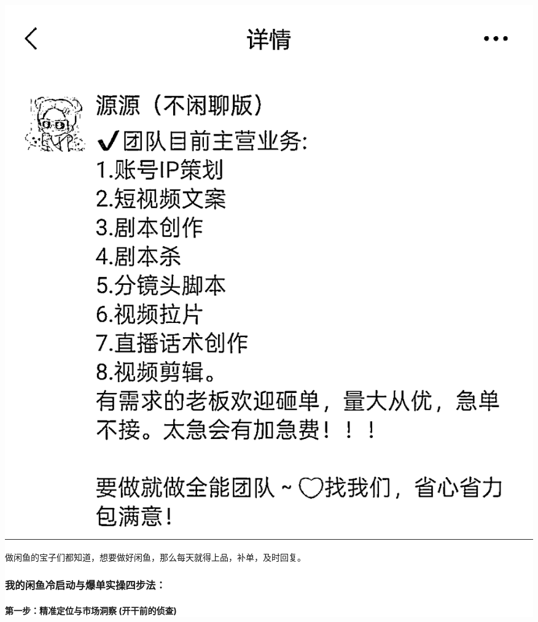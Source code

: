 ![](img/de0eb40eeada32941d6b0a22d4d01091.png)

做闲鱼的宝子们都知道，想要做好闲鱼，那么每天就得上品，补单，及时回复。

### 我的闲鱼冷启动与爆单实操四步法：

#### 第一步：精准定位与市场洞察 (开干前的侦查)
